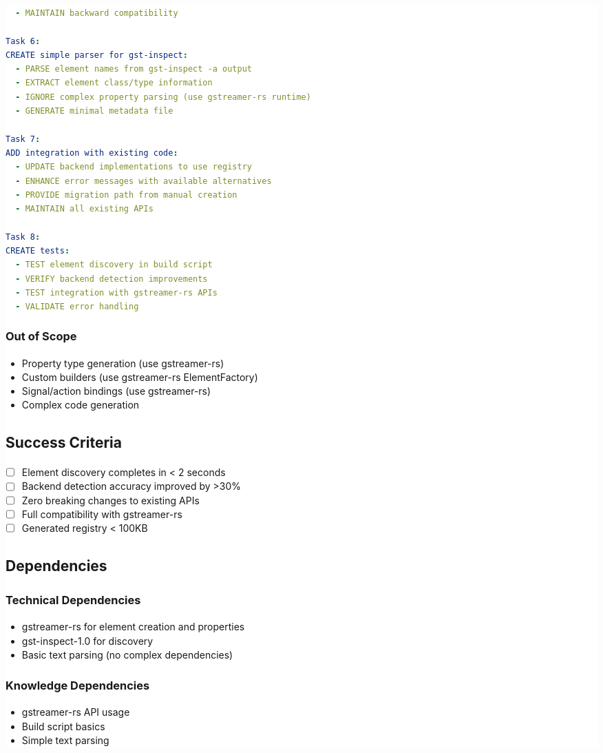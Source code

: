 ```yaml
  - MAINTAIN backward compatibility

Task 6:
CREATE simple parser for gst-inspect:
  - PARSE element names from gst-inspect -a output
  - EXTRACT element class/type information
  - IGNORE complex property parsing (use gstreamer-rs runtime)
  - GENERATE minimal metadata file

Task 7:
ADD integration with existing code:
  - UPDATE backend implementations to use registry
  - ENHANCE error messages with available alternatives
  - PROVIDE migration path from manual creation
  - MAINTAIN all existing APIs

Task 8:
CREATE tests:
  - TEST element discovery in build script
  - VERIFY backend detection improvements
  - TEST integration with gstreamer-rs APIs
  - VALIDATE error handling
```

### Out of Scope
- Property type generation (use gstreamer-rs)
- Custom builders (use gstreamer-rs ElementFactory)
- Signal/action bindings (use gstreamer-rs)
- Complex code generation

## Success Criteria

- [ ] Element discovery completes in < 2 seconds
- [ ] Backend detection accuracy improved by >30%
- [ ] Zero breaking changes to existing APIs
- [ ] Full compatibility with gstreamer-rs
- [ ] Generated registry < 100KB

## Dependencies

### Technical Dependencies
- gstreamer-rs for element creation and properties
- gst-inspect-1.0 for discovery
- Basic text parsing (no complex dependencies)

### Knowledge Dependencies
- gstreamer-rs API usage
- Build script basics
- Simple text parsing

